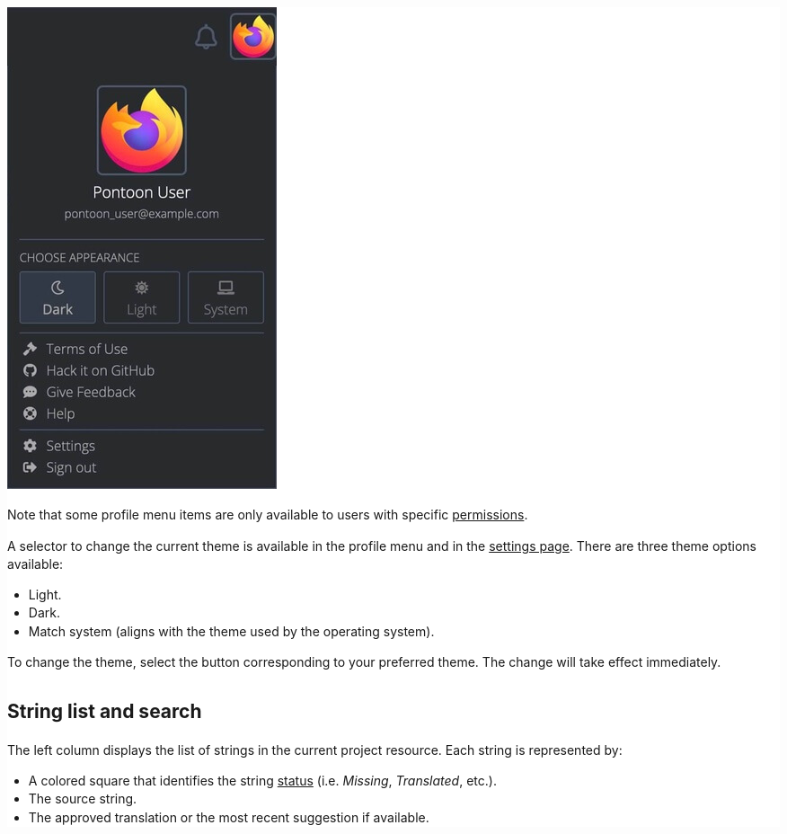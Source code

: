 ![Profile menu](../../assets/images/pontoon/translation_workspace/profile_menu.png "Screenshot of the profile menu")

Note that some profile menu items are only available to users with specific [permissions](users.md#user-roles).

A selector to change the current theme is available in the profile menu and in the [settings page](users.md#appearance). There are three theme options available:

* Light.
* Dark.
* Match system (aligns with the theme used by the operating system).

To change the theme, select the button corresponding to your preferred theme. The change will take effect immediately.

## String list and search

The left column displays the list of strings in the current project resource. Each string is represented by:
* A colored square that identifies the string [status](#translation-status) (i.e. *Missing*, *Translated*, etc.).
* The source string.
* The approved translation or the most recent suggestion if available.
